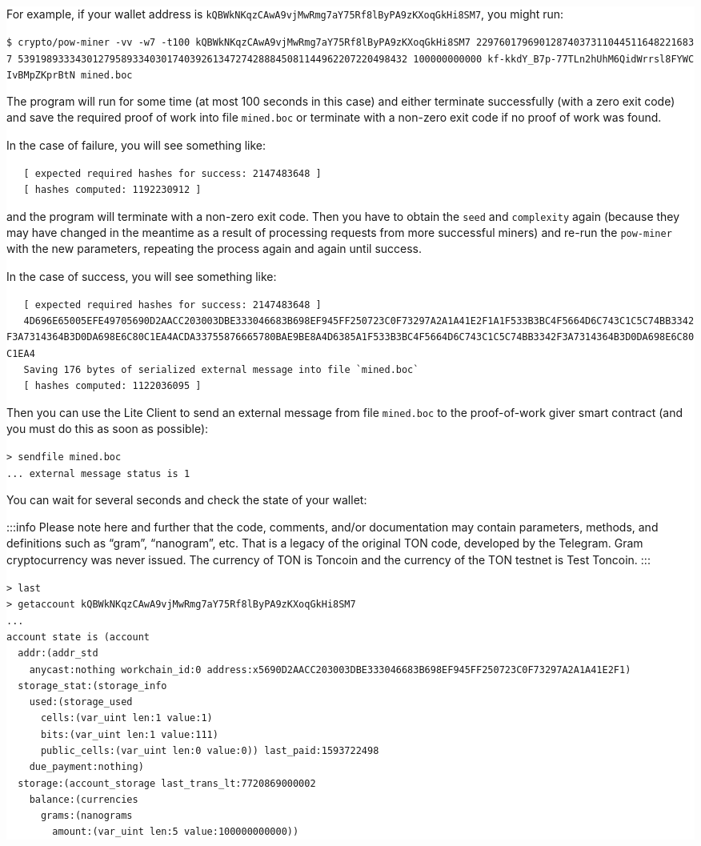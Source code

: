 For example, if your wallet address is `kQBWkNKqzCAwA9vjMwRmg7aY75Rf8lByPA9zKXoqGkHi8SM7`, you might run:

```
$ crypto/pow-miner -vv -w7 -t100 kQBWkNKqzCAwA9vjMwRmg7aY75Rf8lByPA9zKXoqGkHi8SM7 229760179690128740373110445116482216837 53919893334301279589334030174039261347274288845081144962207220498432 100000000000 kf-kkdY_B7p-77TLn2hUhM6QidWrrsl8FYWCIvBMpZKprBtN mined.boc
```

The program will run for some time (at most 100 seconds in this case) and either terminate successfully (with a zero exit code) and save the required proof of work into file `mined.boc` or terminate with a non-zero exit code if no proof of work was found.

In the case of failure, you will see something like:

```
   [ expected required hashes for success: 2147483648 ]
   [ hashes computed: 1192230912 ]
```

and the program will terminate with a non-zero exit code. Then you have to obtain the `seed` and `complexity` again (because they may have changed in the meantime as a result of processing requests from more successful miners) and re-run the `pow-miner` with the new parameters, repeating the process again and again until success.

In the case of success, you will see something like:

```
   [ expected required hashes for success: 2147483648 ]
   4D696E65005EFE49705690D2AACC203003DBE333046683B698EF945FF250723C0F73297A2A1A41E2F1A1F533B3BC4F5664D6C743C1C5C74BB3342F3A7314364B3D0DA698E6C80C1EA4ACDA33755876665780BAE9BE8A4D6385A1F533B3BC4F5664D6C743C1C5C74BB3342F3A7314364B3D0DA698E6C80C1EA4
   Saving 176 bytes of serialized external message into file `mined.boc`
   [ hashes computed: 1122036095 ]
```

Then you can use the Lite Client to send an external message from file `mined.boc` to the proof-of-work giver smart contract (and you must do this as soon as possible):

```
> sendfile mined.boc
... external message status is 1
```

You can wait for several seconds and check the state of your wallet:

:::info
Please note here and further that the code, comments, and/or documentation may contain parameters, methods, and definitions such as “gram”, “nanogram”, etc. That is a legacy of the original TON code, developed by the Telegram. Gram cryptocurrency was never issued. The currency of TON is Toncoin and the currency of the TON testnet is Test Toncoin.
:::
```
> last
> getaccount kQBWkNKqzCAwA9vjMwRmg7aY75Rf8lByPA9zKXoqGkHi8SM7
...
account state is (account
  addr:(addr_std
    anycast:nothing workchain_id:0 address:x5690D2AACC203003DBE333046683B698EF945FF250723C0F73297A2A1A41E2F1)
  storage_stat:(storage_info
    used:(storage_used
      cells:(var_uint len:1 value:1)
      bits:(var_uint len:1 value:111)
      public_cells:(var_uint len:0 value:0)) last_paid:1593722498
    due_payment:nothing)
  storage:(account_storage last_trans_lt:7720869000002
    balance:(currencies
      grams:(nanograms
        amount:(var_uint len:5 value:100000000000))
```